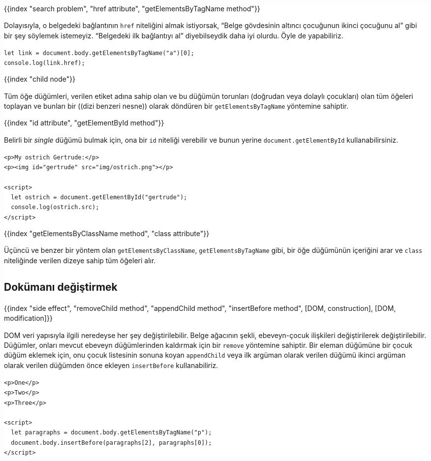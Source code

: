 {{index "search problem", "href attribute", "getElementsByTagName method"}}

Dolayısıyla, o belgedeki bağlantının `href` niteliğini almak istiyorsak, “Belge gövdesinin altıncı çocuğunun ikinci çocuğunu al” gibi bir şey söylemek istemeyiz. “Belgedeki ilk bağlantıyı al” diyebilseydik daha iyi olurdu. Öyle de yapabiliriz.

```{sandbox: "homepage"}
let link = document.body.getElementsByTagName("a")[0];
console.log(link.href);
```

{{index "child node"}}

Tüm öğe düğümleri, verilen etiket adına sahip olan ve bu düğümün torunları (doğrudan veya dolaylı çocukları) olan tüm öğeleri toplayan ve bunları bir ((dizi benzeri nesne)) olarak döndüren bir `getElementsByTagName` yöntemine sahiptir.

{{index "id attribute", "getElementById method"}}

Belirli bir _single_ düğümü bulmak için, ona bir `id` niteliği verebilir ve bunun yerine `document.getElementById` kullanabilirsiniz.

```{lang: html}
<p>My ostrich Gertrude:</p>
<p><img id="gertrude" src="img/ostrich.png"></p>

<script>
  let ostrich = document.getElementById("gertrude");
  console.log(ostrich.src);
</script>
```

{{index "getElementsByClassName method", "class attribute"}}

Üçüncü ve benzer bir yöntem olan `getElementsByClassName`, `getElementsByTagName` gibi, bir öğe düğümünün içeriğini arar ve `class` niteliğinde verilen dizeye sahip tüm öğeleri alır.

## Dokümanı değiştirmek

{{index "side effect", "removeChild method", "appendChild method", "insertBefore method", [DOM, construction], [DOM, modification]}}

DOM veri yapısıyla ilgili neredeyse her şey değiştirilebilir. Belge ağacının şekli, ebeveyn-çocuk ilişkileri değiştirilerek değiştirilebilir. Düğümler, onları mevcut ebeveyn düğümlerinden kaldırmak için bir `remove` yöntemine sahiptir. Bir eleman düğümüne bir çocuk düğüm eklemek için, onu çocuk listesinin sonuna koyan `appendChild` veya ilk argüman olarak verilen düğümü ikinci argüman olarak verilen düğümden önce ekleyen `insertBefore` kullanabiliriz.

```{lang: html}
<p>One</p>
<p>Two</p>
<p>Three</p>

<script>
  let paragraphs = document.body.getElementsByTagName("p");
  document.body.insertBefore(paragraphs[2], paragraphs[0]);
</script>
```
